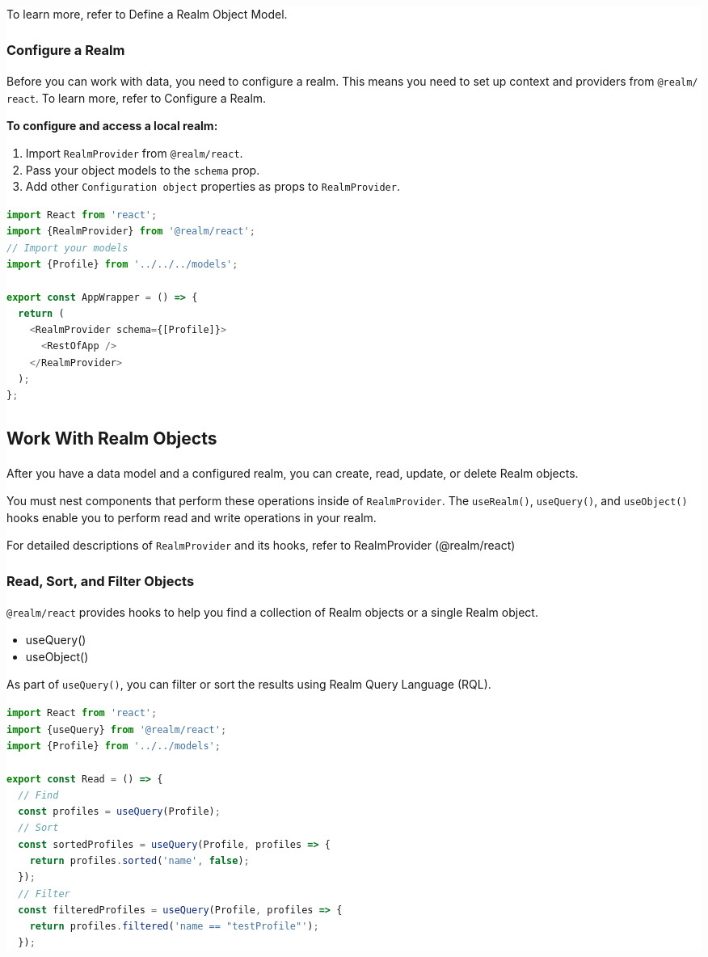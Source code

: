 To learn more, refer to
Define a Realm Object Model.

### Configure a Realm
Before you can work with data, you need to configure a realm. This means you need
to set up context and providers from `@realm/react`. To learn more, refer to
Configure a Realm.

**To configure and access a local realm:**

1. Import `RealmProvider` from `@realm/react`.
2. Pass your object models to the `schema` prop.
3. Add other `Configuration object`
properties as props to `RealmProvider`.

```typescript
import React from 'react';
import {RealmProvider} from '@realm/react';
// Import your models
import {Profile} from '../../../models';

export const AppWrapper = () => {
  return (
    <RealmProvider schema={[Profile]}>
      <RestOfApp />
    </RealmProvider>
  );
};
```

## Work With Realm Objects
After you have a data model and a configured realm, you can create, read, update, or
delete Realm objects.

You must nest components that perform these operations inside of
`RealmProvider`. The `useRealm()`, `useQuery()`, and `useObject()` hooks
enable you to perform read and write operations in your realm.

For detailed descriptions of `RealmProvider` and its hooks, refer to
RealmProvider (@realm/react)

### Read, Sort, and Filter Objects
`@realm/react` provides hooks to help you find a collection of Realm objects
or a single Realm object.

- useQuery()
- useObject()

As part of `useQuery()`, you can filter or sort the results using
Realm Query Language (RQL).

```typescript
import React from 'react';
import {useQuery} from '@realm/react';
import {Profile} from '../../models';

export const Read = () => {
  // Find
  const profiles = useQuery(Profile);
  // Sort
  const sortedProfiles = useQuery(Profile, profiles => {
    return profiles.sorted('name', false);
  });
  // Filter
  const filteredProfiles = useQuery(Profile, profiles => {
    return profiles.filtered('name == "testProfile"');
  });
```